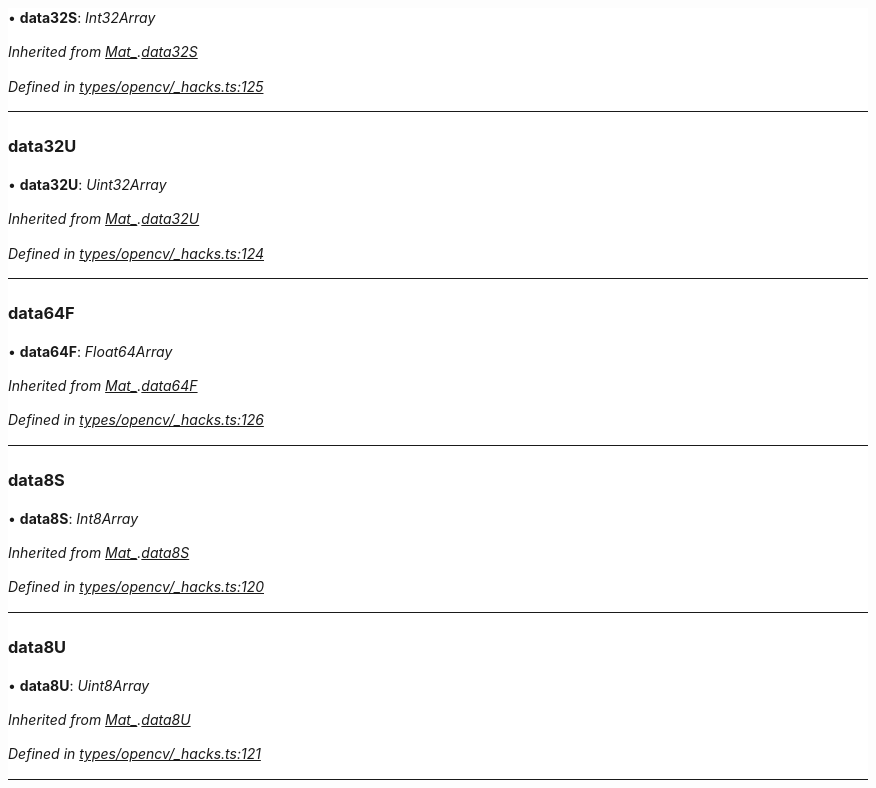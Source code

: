 • **data32S**: *Int32Array*

*Inherited from [Mat_](_types_opencv__hacks_.mat_.md).[data32S](_types_opencv__hacks_.mat_.md#data32s)*

*Defined in [types/opencv/_hacks.ts:125](https://github.com/cancerberoSgx/mirada/blob/cd60774/mirada/src/types/opencv/_hacks.ts#L125)*

___

###  data32U

• **data32U**: *Uint32Array*

*Inherited from [Mat_](_types_opencv__hacks_.mat_.md).[data32U](_types_opencv__hacks_.mat_.md#data32u)*

*Defined in [types/opencv/_hacks.ts:124](https://github.com/cancerberoSgx/mirada/blob/cd60774/mirada/src/types/opencv/_hacks.ts#L124)*

___

###  data64F

• **data64F**: *Float64Array*

*Inherited from [Mat_](_types_opencv__hacks_.mat_.md).[data64F](_types_opencv__hacks_.mat_.md#data64f)*

*Defined in [types/opencv/_hacks.ts:126](https://github.com/cancerberoSgx/mirada/blob/cd60774/mirada/src/types/opencv/_hacks.ts#L126)*

___

###  data8S

• **data8S**: *Int8Array*

*Inherited from [Mat_](_types_opencv__hacks_.mat_.md).[data8S](_types_opencv__hacks_.mat_.md#data8s)*

*Defined in [types/opencv/_hacks.ts:120](https://github.com/cancerberoSgx/mirada/blob/cd60774/mirada/src/types/opencv/_hacks.ts#L120)*

___

###  data8U

• **data8U**: *Uint8Array*

*Inherited from [Mat_](_types_opencv__hacks_.mat_.md).[data8U](_types_opencv__hacks_.mat_.md#data8u)*

*Defined in [types/opencv/_hacks.ts:121](https://github.com/cancerberoSgx/mirada/blob/cd60774/mirada/src/types/opencv/_hacks.ts#L121)*

___
